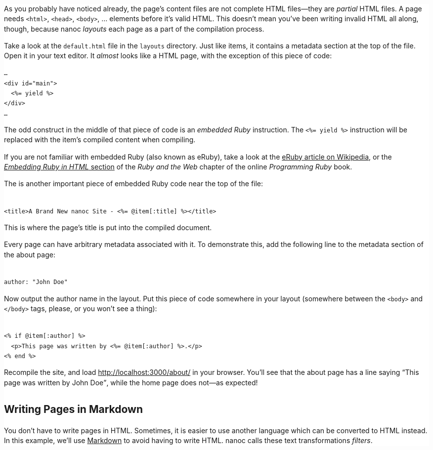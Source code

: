 As you probably have noticed already, the page’s content files are not complete HTML files—they are *partial* HTML files. A page needs `<html>`, `<head>`, `<body>`, … elements before it’s valid HTML. This doesn’t mean you’ve been writing invalid HTML all along, though, because nanoc *layouts* each page as a part of the compilation process.

Take a look at the `default.html` file in the `layouts` directory. Just like items, it contains a metadata section at the top of the file. Open it in your text editor. It *almost* looks like a HTML page, with the exception of this piece of code:

<pre title="Extract from the default layout showing the body"><code class="language-html">…
&lt;div id="main">
  &lt;%= yield %>
&lt;/div>
…
</code></pre>

The odd construct in the middle of that piece of code is an *embedded Ruby* instruction. The `<%= yield %>` instruction will be replaced with the item’s compiled content when compiling.

If you are not familiar with embedded Ruby (also known as eRuby), take a look at the [eRuby article on Wikipedia](http://en.wikipedia.org/wiki/ERuby), or the [<i>Embedding Ruby in HTML</i> section](http://ruby-doc.org/docs/ProgrammingRuby/html/web.html#S2) of the <i>Ruby and the Web</i> chapter of the online <i>Programming Ruby</i> book.

The is another important piece of embedded Ruby code near the top of the file:

<pre title="Extract from the default layout showing the title"><code class="language-html">
&lt;title>A Brand New nanoc Site - &lt;%= @item[:title] %>&lt;/title>
</code></pre>

This is where the page’s title is put into the compiled document.

Every page can have arbitrary metadata associated with it. To demonstrate this, add the following line to the metadata section of the about page:

<pre title="New metadata to be added to the about page"><code class="language-yaml">
author: "John Doe"
</code></pre>

Now output the author name in the layout. Put this piece of code somewhere in your layout (somewhere between the `<body>` and `</body>` tags, please, or you won’t see a thing):

<pre title="Sample code to be added to the default layout"><code class="language-html">
&lt;% if @item[:author] %>
  &lt;p>This page was written by &lt;%= @item[:author] %>.&lt;/p>
&lt;% end %>
</code></pre>

Recompile the site, and load [http://localhost:3000/about/](http://localhost:3000/about/) in your browser. You’ll see that the about page has a line saying <q>This page was written by John Doe</q>, while the home page does not—as expected!

Writing Pages in Markdown
-------------------------

You don’t have to write pages in HTML. Sometimes, it is easier to use another language which can be converted to HTML instead. In this example, we’ll use [Markdown](http://daringfireball.net/projects/markdown) to avoid having to write HTML. nanoc calls these text transformations *filters*.
